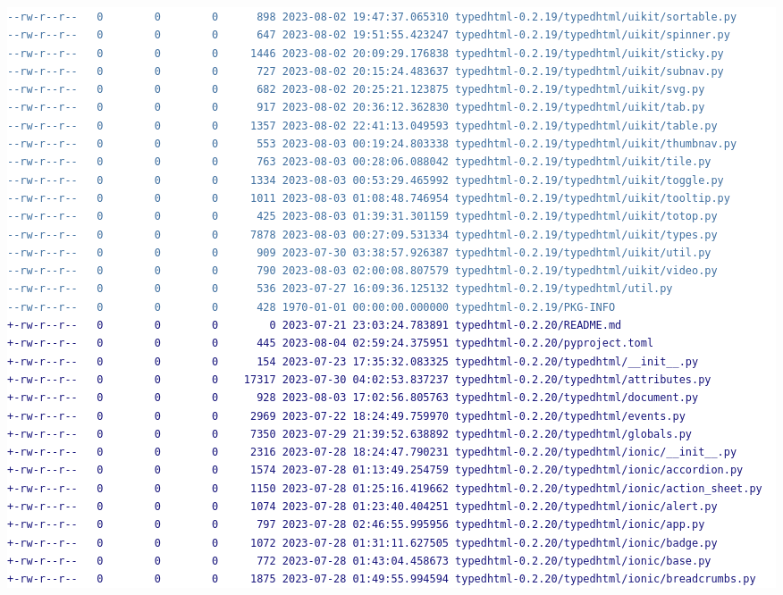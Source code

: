 ```diff
--rw-r--r--   0        0        0      898 2023-08-02 19:47:37.065310 typedhtml-0.2.19/typedhtml/uikit/sortable.py
--rw-r--r--   0        0        0      647 2023-08-02 19:51:55.423247 typedhtml-0.2.19/typedhtml/uikit/spinner.py
--rw-r--r--   0        0        0     1446 2023-08-02 20:09:29.176838 typedhtml-0.2.19/typedhtml/uikit/sticky.py
--rw-r--r--   0        0        0      727 2023-08-02 20:15:24.483637 typedhtml-0.2.19/typedhtml/uikit/subnav.py
--rw-r--r--   0        0        0      682 2023-08-02 20:25:21.123875 typedhtml-0.2.19/typedhtml/uikit/svg.py
--rw-r--r--   0        0        0      917 2023-08-02 20:36:12.362830 typedhtml-0.2.19/typedhtml/uikit/tab.py
--rw-r--r--   0        0        0     1357 2023-08-02 22:41:13.049593 typedhtml-0.2.19/typedhtml/uikit/table.py
--rw-r--r--   0        0        0      553 2023-08-03 00:19:24.803338 typedhtml-0.2.19/typedhtml/uikit/thumbnav.py
--rw-r--r--   0        0        0      763 2023-08-03 00:28:06.088042 typedhtml-0.2.19/typedhtml/uikit/tile.py
--rw-r--r--   0        0        0     1334 2023-08-03 00:53:29.465992 typedhtml-0.2.19/typedhtml/uikit/toggle.py
--rw-r--r--   0        0        0     1011 2023-08-03 01:08:48.746954 typedhtml-0.2.19/typedhtml/uikit/tooltip.py
--rw-r--r--   0        0        0      425 2023-08-03 01:39:31.301159 typedhtml-0.2.19/typedhtml/uikit/totop.py
--rw-r--r--   0        0        0     7878 2023-08-03 00:27:09.531334 typedhtml-0.2.19/typedhtml/uikit/types.py
--rw-r--r--   0        0        0      909 2023-07-30 03:38:57.926387 typedhtml-0.2.19/typedhtml/uikit/util.py
--rw-r--r--   0        0        0      790 2023-08-03 02:00:08.807579 typedhtml-0.2.19/typedhtml/uikit/video.py
--rw-r--r--   0        0        0      536 2023-07-27 16:09:36.125132 typedhtml-0.2.19/typedhtml/util.py
--rw-r--r--   0        0        0      428 1970-01-01 00:00:00.000000 typedhtml-0.2.19/PKG-INFO
+-rw-r--r--   0        0        0        0 2023-07-21 23:03:24.783891 typedhtml-0.2.20/README.md
+-rw-r--r--   0        0        0      445 2023-08-04 02:59:24.375951 typedhtml-0.2.20/pyproject.toml
+-rw-r--r--   0        0        0      154 2023-07-23 17:35:32.083325 typedhtml-0.2.20/typedhtml/__init__.py
+-rw-r--r--   0        0        0    17317 2023-07-30 04:02:53.837237 typedhtml-0.2.20/typedhtml/attributes.py
+-rw-r--r--   0        0        0      928 2023-08-03 17:02:56.805763 typedhtml-0.2.20/typedhtml/document.py
+-rw-r--r--   0        0        0     2969 2023-07-22 18:24:49.759970 typedhtml-0.2.20/typedhtml/events.py
+-rw-r--r--   0        0        0     7350 2023-07-29 21:39:52.638892 typedhtml-0.2.20/typedhtml/globals.py
+-rw-r--r--   0        0        0     2316 2023-07-28 18:24:47.790231 typedhtml-0.2.20/typedhtml/ionic/__init__.py
+-rw-r--r--   0        0        0     1574 2023-07-28 01:13:49.254759 typedhtml-0.2.20/typedhtml/ionic/accordion.py
+-rw-r--r--   0        0        0     1150 2023-07-28 01:25:16.419662 typedhtml-0.2.20/typedhtml/ionic/action_sheet.py
+-rw-r--r--   0        0        0     1074 2023-07-28 01:23:40.404251 typedhtml-0.2.20/typedhtml/ionic/alert.py
+-rw-r--r--   0        0        0      797 2023-07-28 02:46:55.995956 typedhtml-0.2.20/typedhtml/ionic/app.py
+-rw-r--r--   0        0        0     1072 2023-07-28 01:31:11.627505 typedhtml-0.2.20/typedhtml/ionic/badge.py
+-rw-r--r--   0        0        0      772 2023-07-28 01:43:04.458673 typedhtml-0.2.20/typedhtml/ionic/base.py
+-rw-r--r--   0        0        0     1875 2023-07-28 01:49:55.994594 typedhtml-0.2.20/typedhtml/ionic/breadcrumbs.py
```